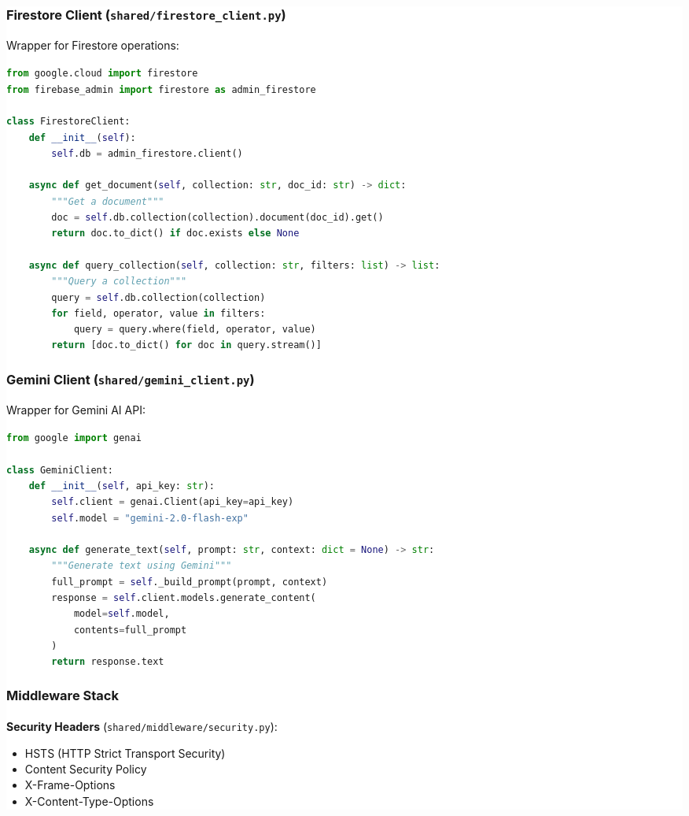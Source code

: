 ### Firestore Client (`shared/firestore_client.py`)

Wrapper for Firestore operations:

```python
from google.cloud import firestore
from firebase_admin import firestore as admin_firestore

class FirestoreClient:
    def __init__(self):
        self.db = admin_firestore.client()

    async def get_document(self, collection: str, doc_id: str) -> dict:
        """Get a document"""
        doc = self.db.collection(collection).document(doc_id).get()
        return doc.to_dict() if doc.exists else None

    async def query_collection(self, collection: str, filters: list) -> list:
        """Query a collection"""
        query = self.db.collection(collection)
        for field, operator, value in filters:
            query = query.where(field, operator, value)
        return [doc.to_dict() for doc in query.stream()]
```

### Gemini Client (`shared/gemini_client.py`)

Wrapper for Gemini AI API:

```python
from google import genai

class GeminiClient:
    def __init__(self, api_key: str):
        self.client = genai.Client(api_key=api_key)
        self.model = "gemini-2.0-flash-exp"

    async def generate_text(self, prompt: str, context: dict = None) -> str:
        """Generate text using Gemini"""
        full_prompt = self._build_prompt(prompt, context)
        response = self.client.models.generate_content(
            model=self.model,
            contents=full_prompt
        )
        return response.text
```

### Middleware Stack

**Security Headers** (`shared/middleware/security.py`):
- HSTS (HTTP Strict Transport Security)
- Content Security Policy
- X-Frame-Options
- X-Content-Type-Options
